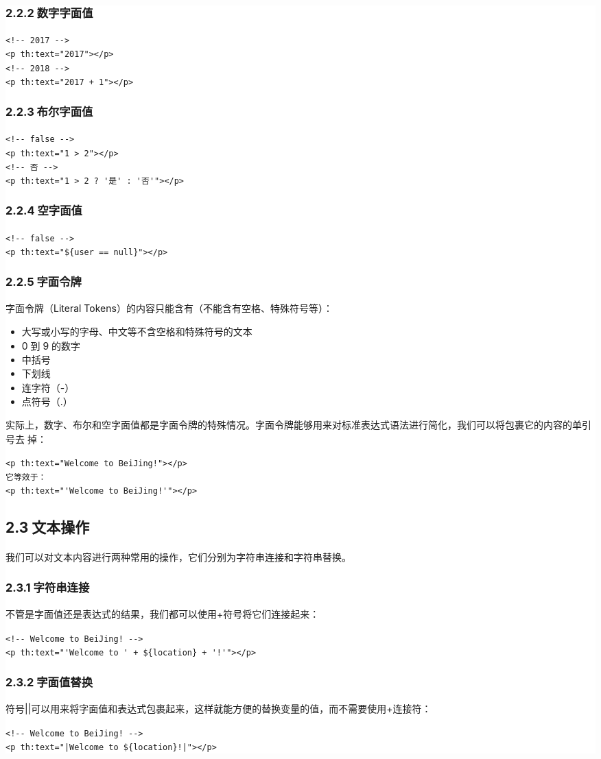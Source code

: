 ### 2.2.2 数字字面值 ###
```
<!-- 2017 -->
<p th:text="2017"></p>
<!-- 2018 -->
<p th:text="2017 + 1"></p>
```

### 2.2.3 布尔字面值 ###
```
<!-- false -->
<p th:text="1 > 2"></p>
<!-- 否 -->
<p th:text="1 > 2 ? '是' : '否'"></p>
```

### 2.2.4 空字面值 ###
```
<!-- false -->
<p th:text="${user == null}"></p>
```

### 2.2.5 字面令牌 ###
字面令牌（Literal Tokens）的内容只能含有（不能含有空格、特殊符号等）：
- 大写或小写的字母、中文等不含空格和特殊符号的文本
- 0 到 9 的数字
- 中括号
- 下划线
- 连字符（-）
- 点符号（.）

实际上，数字、布尔和空字面值都是字面令牌的特殊情况。字面令牌能够用来对标准表达式语法进行简化，我们可以将包裹它的内容的单引号去
掉：
```
<p th:text="Welcome to BeiJing!"></p>
它等效于：
<p th:text="'Welcome to BeiJing!'"></p>
```

## 2.3 文本操作 ##

我们可以对文本内容进行两种常用的操作，它们分别为字符串连接和字符串替换。

### 2.3.1 字符串连接 ###
不管是字面值还是表达式的结果，我们都可以使用+符号将它们连接起来：
```
<!-- Welcome to BeiJing! -->
<p th:text="'Welcome to ' + ${location} + '!'"></p>
```

### 2.3.2 字面值替换 ###
符号||可以用来将字面值和表达式包裹起来，这样就能方便的替换变量的值，而不需要使用+连接符：
```
<!-- Welcome to BeiJing! -->
<p th:text="|Welcome to ${location}!|"></p>
```
